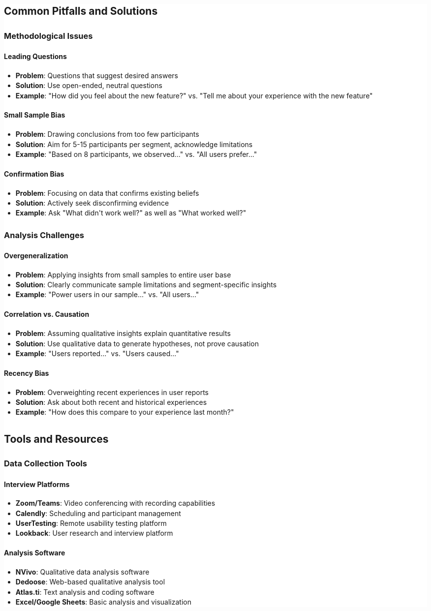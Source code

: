 ## Common Pitfalls and Solutions

### **Methodological Issues**

#### **Leading Questions**
- **Problem**: Questions that suggest desired answers
- **Solution**: Use open-ended, neutral questions
- **Example**: "How did you feel about the new feature?" vs. "Tell me about your experience with the new feature"

#### **Small Sample Bias**
- **Problem**: Drawing conclusions from too few participants
- **Solution**: Aim for 5-15 participants per segment, acknowledge limitations
- **Example**: "Based on 8 participants, we observed..." vs. "All users prefer..."

#### **Confirmation Bias**
- **Problem**: Focusing on data that confirms existing beliefs
- **Solution**: Actively seek disconfirming evidence
- **Example**: Ask "What didn't work well?" as well as "What worked well?"

### **Analysis Challenges**

#### **Overgeneralization**
- **Problem**: Applying insights from small samples to entire user base
- **Solution**: Clearly communicate sample limitations and segment-specific insights
- **Example**: "Power users in our sample..." vs. "All users..."

#### **Correlation vs. Causation**
- **Problem**: Assuming qualitative insights explain quantitative results
- **Solution**: Use qualitative data to generate hypotheses, not prove causation
- **Example**: "Users reported..." vs. "Users caused..."

#### **Recency Bias**
- **Problem**: Overweighting recent experiences in user reports
- **Solution**: Ask about both recent and historical experiences
- **Example**: "How does this compare to your experience last month?"

## Tools and Resources

### **Data Collection Tools**

#### **Interview Platforms**
- **Zoom/Teams**: Video conferencing with recording capabilities
- **Calendly**: Scheduling and participant management
- **UserTesting**: Remote usability testing platform
- **Lookback**: User research and interview platform

#### **Analysis Software**
- **NVivo**: Qualitative data analysis software
- **Dedoose**: Web-based qualitative analysis tool
- **Atlas.ti**: Text analysis and coding software
- **Excel/Google Sheets**: Basic analysis and visualization
